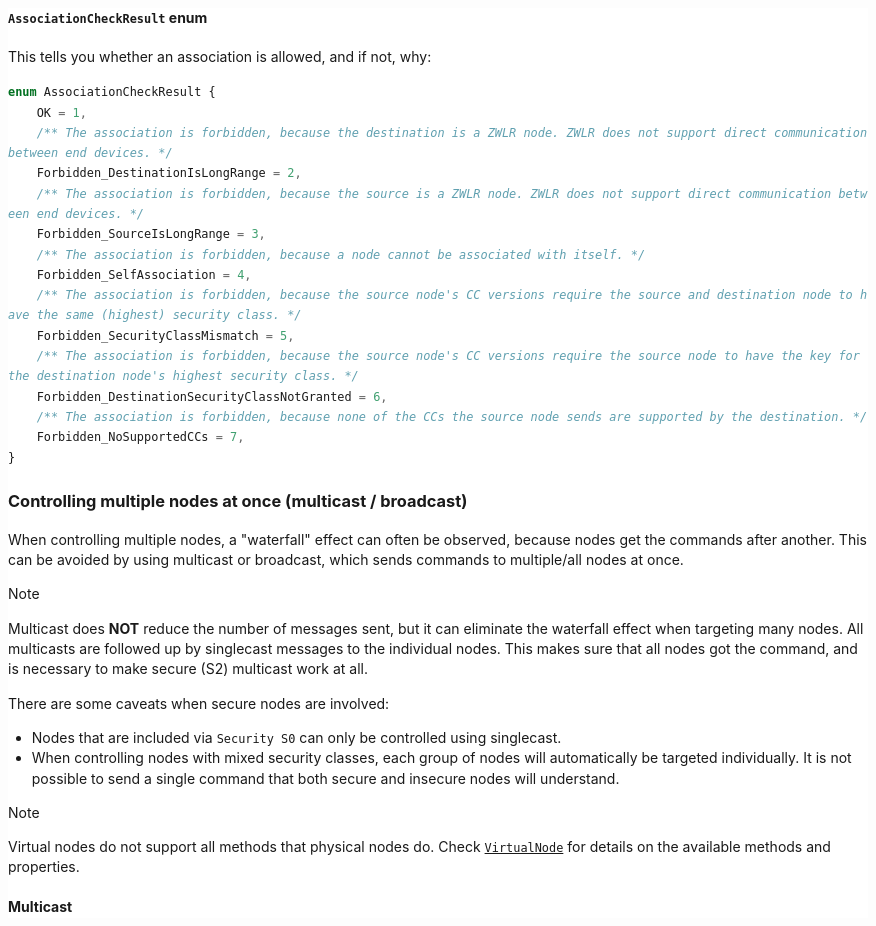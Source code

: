 #### `AssociationCheckResult` enum

This tells you whether an association is allowed, and if not, why:



```ts
enum AssociationCheckResult {
	OK = 1,
	/** The association is forbidden, because the destination is a ZWLR node. ZWLR does not support direct communication between end devices. */
	Forbidden_DestinationIsLongRange = 2,
	/** The association is forbidden, because the source is a ZWLR node. ZWLR does not support direct communication between end devices. */
	Forbidden_SourceIsLongRange = 3,
	/** The association is forbidden, because a node cannot be associated with itself. */
	Forbidden_SelfAssociation = 4,
	/** The association is forbidden, because the source node's CC versions require the source and destination node to have the same (highest) security class. */
	Forbidden_SecurityClassMismatch = 5,
	/** The association is forbidden, because the source node's CC versions require the source node to have the key for the destination node's highest security class. */
	Forbidden_DestinationSecurityClassNotGranted = 6,
	/** The association is forbidden, because none of the CCs the source node sends are supported by the destination. */
	Forbidden_NoSupportedCCs = 7,
}
```

### Controlling multiple nodes at once (multicast / broadcast)

When controlling multiple nodes, a "waterfall" effect can often be observed, because nodes get the commands after another. This can be avoided by using multicast or broadcast, which sends commands to multiple/all nodes at once.

> [!NOTE]
> Multicast does **NOT** reduce the number of messages sent, but it can eliminate the waterfall effect when targeting many nodes. All multicasts are followed up by singlecast messages to the individual nodes. This makes sure that all nodes got the command, and is necessary to make secure (S2) multicast work at all.

There are some caveats when secure nodes are involved:

- Nodes that are included via `Security S0` can only be controlled using singlecast.
- When controlling nodes with mixed security classes, each group of nodes will automatically be targeted individually. It is not possible to send a single command that both secure and insecure nodes will understand.

> [!NOTE]
> Virtual nodes do not support all methods that physical nodes do. Check [`VirtualNode`](api/virtual-node-endpoint.md) for details on the available methods and properties.

#### Multicast
